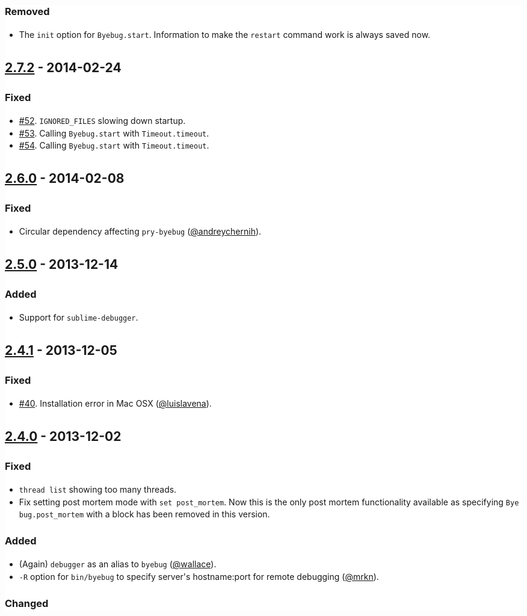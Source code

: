 ### Removed

* The `init` option for `Byebug.start`. Information to make the `restart` command work is always saved now.

## [2.7.2] - 2014-02-24

### Fixed

* [#52](https://github.com/deivid-rodriguez/byebug/issues/52). `IGNORED_FILES` slowing down startup.
* [#53](https://github.com/deivid-rodriguez/byebug/issues/53). Calling `Byebug.start` with `Timeout.timeout`.
* [#54](https://github.com/deivid-rodriguez/byebug/issues/54). Calling `Byebug.start` with `Timeout.timeout`.

## [2.6.0] - 2014-02-08

### Fixed

* Circular dependency affecting `pry-byebug` ([@andreychernih]).

## [2.5.0] - 2013-12-14

### Added

* Support for `sublime-debugger`.

## [2.4.1] - 2013-12-05

### Fixed

* [#40](https://github.com/deivid-rodriguez/byebug/issues/40). Installation error in Mac OSX ([@luislavena]).

## [2.4.0] - 2013-12-02

### Fixed

* `thread list` showing too many threads.
* Fix setting post mortem mode with `set post_mortem`. Now this is the only post mortem functionality available as specifying `Byebug.post_mortem` with a block has been removed in this version.

### Added

* (Again) `debugger` as an alias to `byebug` ([@wallace]).
* `-R` option for `bin/byebug` to specify server's hostname:port for remote debugging ([@mrkn]).

### Changed


[Unreleased]: https://github.com/deivid-rodriguez/byebug/compare/v11.1.3...HEAD
[11.1.3]: https://github.com/deivid-rodriguez/byebug/compare/v11.1.2...v11.1.3
[11.1.2]: https://github.com/deivid-rodriguez/byebug/compare/v11.1.1...v11.1.2
[11.1.1]: https://github.com/deivid-rodriguez/byebug/compare/v11.1.0...v11.1.1
[11.1.0]: https://github.com/deivid-rodriguez/byebug/compare/v11.0.1...v11.1.0
[11.0.1]: https://github.com/deivid-rodriguez/byebug/compare/v11.0.0...v11.0.1
[11.0.0]: https://github.com/deivid-rodriguez/byebug/compare/v10.0.2...v11.0.0
[10.0.2]: https://github.com/deivid-rodriguez/byebug/compare/v10.0.1...v10.0.2
[10.0.1]: https://github.com/deivid-rodriguez/byebug/compare/v10.0.0...v10.0.1
[10.0.0]: https://github.com/deivid-rodriguez/byebug/compare/v9.1.0...v10.0.0
[9.1.0]: https://github.com/deivid-rodriguez/byebug/compare/v9.0.6...v9.1.0
[9.0.6]: https://github.com/deivid-rodriguez/byebug/compare/v9.0.5...v9.0.6
[9.0.5]: https://github.com/deivid-rodriguez/byebug/compare/v9.0.4...v9.0.5
[9.0.4]: https://github.com/deivid-rodriguez/byebug/compare/v9.0.3...v9.0.4
[9.0.3]: https://github.com/deivid-rodriguez/byebug/compare/v9.0.2...v9.0.3
[9.0.2]: https://github.com/deivid-rodriguez/byebug/compare/v9.0.1...v9.0.2
[9.0.1]: https://github.com/deivid-rodriguez/byebug/compare/v9.0.0...v9.0.1
[9.0.0]: https://github.com/deivid-rodriguez/byebug/compare/v8.2.5...v9.0.0
[8.2.5]: https://github.com/deivid-rodriguez/byebug/compare/v8.2.4...v8.2.5
[8.2.4]: https://github.com/deivid-rodriguez/byebug/compare/v8.2.3...v8.2.4
[8.2.3]: https://github.com/deivid-rodriguez/byebug/compare/v8.2.2...v8.2.3
[8.2.2]: https://github.com/deivid-rodriguez/byebug/compare/v8.2.1...v8.2.2
[8.2.1]: https://github.com/deivid-rodriguez/byebug/compare/v8.2.0...v8.2.1
[8.2.0]: https://github.com/deivid-rodriguez/byebug/compare/v8.1.0...v8.2.0
[8.1.0]: https://github.com/deivid-rodriguez/byebug/compare/v8.0.1...v8.1.0
[8.0.1]: https://github.com/deivid-rodriguez/byebug/compare/v8.0.0...v8.0.1
[8.0.0]: https://github.com/deivid-rodriguez/byebug/compare/v7.0.0...v8.0.0
[7.0.0]: https://github.com/deivid-rodriguez/byebug/compare/v6.0.2...v7.0.0
[6.0.2]: https://github.com/deivid-rodriguez/byebug/compare/v6.0.1...v6.0.2
[6.0.1]: https://github.com/deivid-rodriguez/byebug/compare/v6.0.0...v6.0.1
[6.0.0]: https://github.com/deivid-rodriguez/byebug/compare/v5.0.0...v6.0.0
[5.0.0]: https://github.com/deivid-rodriguez/byebug/compare/v4.0.5...v5.0.0
[4.0.5]: https://github.com/deivid-rodriguez/byebug/compare/v4.0.4...v4.0.5
[4.0.4]: https://github.com/deivid-rodriguez/byebug/compare/v4.0.3...v4.0.4
[4.0.3]: https://github.com/deivid-rodriguez/byebug/compare/v4.0.2...v4.0.3
[4.0.2]: https://github.com/deivid-rodriguez/byebug/compare/v4.0.1...v4.0.2
[4.0.1]: https://github.com/deivid-rodriguez/byebug/compare/v4.0.0...v4.0.1
[4.0.0]: https://github.com/deivid-rodriguez/byebug/compare/v3.5.1...v4.0.0
[3.5.1]: https://github.com/deivid-rodriguez/byebug/compare/v3.5.0...v3.5.1
[3.5.0]: https://github.com/deivid-rodriguez/byebug/compare/v3.4.2...v3.5.0
[3.4.2]: https://github.com/deivid-rodriguez/byebug/compare/v3.4.1...v3.4.2
[3.4.1]: https://github.com/deivid-rodriguez/byebug/compare/v3.4.0...v3.4.1
[3.4.0]: https://github.com/deivid-rodriguez/byebug/compare/v3.3.0...v3.4.0
[3.3.0]: https://github.com/deivid-rodriguez/byebug/compare/v3.2.0...v3.3.0
[3.2.0]: https://github.com/deivid-rodriguez/byebug/compare/v3.1.2...v3.2.0
[3.1.2]: https://github.com/deivid-rodriguez/byebug/compare/v3.1.1...v3.1.2
[3.1.1]: https://github.com/deivid-rodriguez/byebug/compare/v3.1.0...v3.1.1
[3.1.0]: https://github.com/deivid-rodriguez/byebug/compare/v3.0.0...v3.1.0
[3.0.0]: https://github.com/deivid-rodriguez/byebug/compare/v2.7.2...v3.0.0
[2.7.2]: https://github.com/deivid-rodriguez/byebug/compare/v2.6.0...v2.7.2
[2.6.0]: https://github.com/deivid-rodriguez/byebug/compare/v2.5.0...v2.6.0
[2.5.0]: https://github.com/deivid-rodriguez/byebug/compare/v2.4.1...v2.5.0
[2.4.1]: https://github.com/deivid-rodriguez/byebug/compare/v2.4.0...v2.4.1
[2.4.0]: https://github.com/deivid-rodriguez/byebug/compare/v2.3.1...v2.4.0
[2.3.1]: https://github.com/deivid-rodriguez/byebug/compare/v2.3.0...v2.3.1
[2.3.0]: https://github.com/deivid-rodriguez/byebug/compare/v2.2.2...v2.3.0
[2.2.2]: https://github.com/deivid-rodriguez/byebug/compare/v2.2.1...v2.2.2
[2.2.1]: https://github.com/deivid-rodriguez/byebug/compare/v2.2.0...v2.2.1
[2.2.0]: https://github.com/deivid-rodriguez/byebug/compare/v2.1.1...v2.2.0
[2.1.1]: https://github.com/deivid-rodriguez/byebug/compare/v2.1.0...v2.1.1
[2.1.0]: https://github.com/deivid-rodriguez/byebug/compare/v2.0.0...v2.1.0
[2.0.0]: https://github.com/deivid-rodriguez/byebug/compare/v1.8.2...v2.0.0
[1.8.2]: https://github.com/deivid-rodriguez/byebug/compare/v1.8.1...v1.8.2
[1.8.1]: https://github.com/deivid-rodriguez/byebug/compare/v1.8.0...v1.8.1
[1.8.0]: https://github.com/deivid-rodriguez/byebug/compare/v1.7.0...v1.8.0
[1.7.0]: https://github.com/deivid-rodriguez/byebug/compare/v1.6.1...v1.7.0
[1.6.1]: https://github.com/deivid-rodriguez/byebug/compare/v1.6.0...v1.6.1
[1.6.0]: https://github.com/deivid-rodriguez/byebug/compare/v1.5.0...v1.6.0
[1.5.0]: https://github.com/deivid-rodriguez/byebug/compare/v1.4.2...v1.5.0
[1.4.2]: https://github.com/deivid-rodriguez/byebug/compare/v1.4.1...v1.4.2
[1.4.1]: https://github.com/deivid-rodriguez/byebug/compare/v1.4.0...v1.4.1
[1.4.0]: https://github.com/deivid-rodriguez/byebug/compare/v1.3.1...v1.4.0
[1.3.1]: https://github.com/deivid-rodriguez/byebug/compare/v1.3.0...v1.3.1
[1.3.0]: https://github.com/deivid-rodriguez/byebug/compare/v1.2.0...v1.3.0
[1.2.0]: https://github.com/deivid-rodriguez/byebug/compare/v1.1.1...v1.2.0
[1.1.1]: https://github.com/deivid-rodriguez/byebug/compare/v1.1.0...v1.1.1
[1.1.0]: https://github.com/deivid-rodriguez/byebug/compare/v1.0.3...v1.1.0
[1.0.3]: https://github.com/deivid-rodriguez/byebug/compare/v1.0.2...v1.0.3
[1.0.2]: https://github.com/deivid-rodriguez/byebug/compare/v1.0.1...v1.0.2
[1.0.1]: https://github.com/deivid-rodriguez/byebug/compare/v1.0.0...v1.0.1
[1.0.0]: https://github.com/deivid-rodriguez/byebug/compare/v0.0.1...v1.0.0
[@akaneko3]: https://github.com/akaneko3
[@andreychernih]: https://github.com/andreychernih
[@ark6]: https://github.com/ark6
[@astashov]: https://github.com/astashov
[@bquorning]: https://github.com/bquorning
[@cben]: https://github.com/cben
[@ender672]: https://github.com/ender672
[@eric-hu]: https://github.com/eric-hu
[@FooBarWidget]: https://github.com/FooBarWidget
[@GarthSnyder]: https://github.com/GarthSnyder
[@HookyQR]: https://github.com/HookyQR
[@iblue]: https://github.com/iblue
[@izaera]: https://github.com/izaera
[@josephks]: https://github.com/josephks
[@k0kubun]: https://github.com/k0kubun
[@ko1]: https://github.com/ko1
[@luislavena]: https://github.com/luislavena
[@mrkn]: https://github.com/mrkn
[@nobu]: https://github.com/nobu
[@Olgagr]: https://github.com/Olgagr
[@sethk]: https://github.com/sethk
[@shuky19]: https://github.com/shuky19
[@tacnoman]: https://github.com/tacnoman
[@terceiro]: https://github.com/terceiro
[@tzmfreedom]: https://github.com/tzmfreedom
[@wallace]: https://github.com/wallace
[@windwiny]: https://github.com/windwiny
[@x-yuri]: https://github.com/x-yuri
[@yui-knk]: https://github.com/yui-knk
[@zmoazeni]: https://github.com/zmoazeni